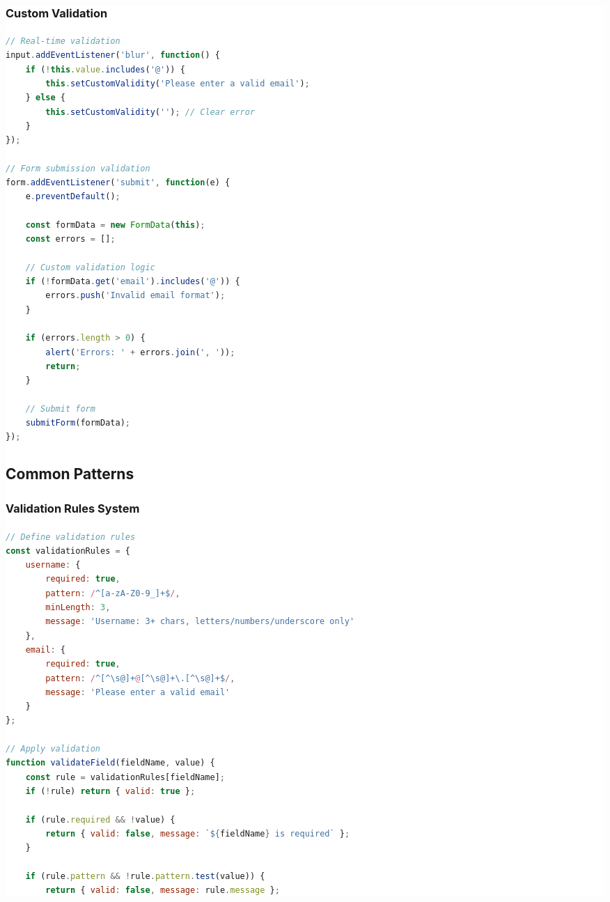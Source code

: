 ### Custom Validation
```javascript
// Real-time validation
input.addEventListener('blur', function() {
    if (!this.value.includes('@')) {
        this.setCustomValidity('Please enter a valid email');
    } else {
        this.setCustomValidity(''); // Clear error
    }
});

// Form submission validation
form.addEventListener('submit', function(e) {
    e.preventDefault();
    
    const formData = new FormData(this);
    const errors = [];
    
    // Custom validation logic
    if (!formData.get('email').includes('@')) {
        errors.push('Invalid email format');
    }
    
    if (errors.length > 0) {
        alert('Errors: ' + errors.join(', '));
        return;
    }
    
    // Submit form
    submitForm(formData);
});
```

## Common Patterns

### Validation Rules System
```javascript
// Define validation rules
const validationRules = {
    username: {
        required: true,
        pattern: /^[a-zA-Z0-9_]+$/,
        minLength: 3,
        message: 'Username: 3+ chars, letters/numbers/underscore only'
    },
    email: {
        required: true,
        pattern: /^[^\s@]+@[^\s@]+\.[^\s@]+$/,
        message: 'Please enter a valid email'
    }
};

// Apply validation
function validateField(fieldName, value) {
    const rule = validationRules[fieldName];
    if (!rule) return { valid: true };
    
    if (rule.required && !value) {
        return { valid: false, message: `${fieldName} is required` };
    }
    
    if (rule.pattern && !rule.pattern.test(value)) {
        return { valid: false, message: rule.message };
```
